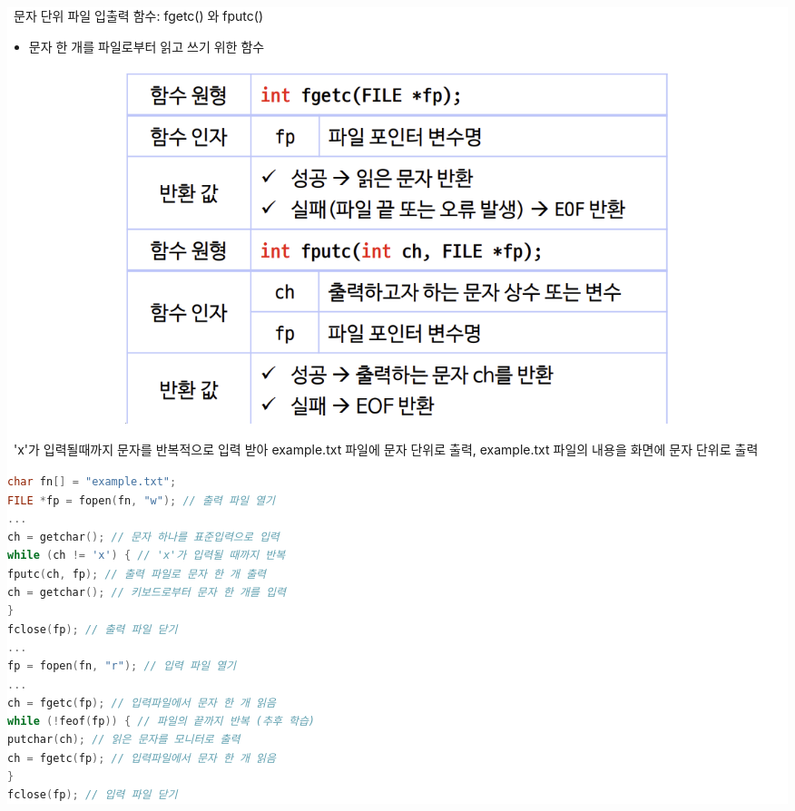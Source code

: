 &ensp;문자 단위 파일 입출력 함수: fgetc() 와 fputc()<br/>
* 문자 한 개를 파일로부터 읽고 쓰기 위한 함수

<p align="center"><img src="/assets/img/C Progrmming and Lab/14장 파일 입출력/14-22.png" width="600"></p>

&ensp;'x'가 입력될때까지 문자를 반복적으로 입력 받아 example.txt 파일에 문자 단위로 출력, example.txt 파일의 내용을 화면에 문자 단위로 출력<br/>

```c
char fn[] = "example.txt";
FILE *fp = fopen(fn, "w"); // 출력 파일 열기
...
ch = getchar(); // 문자 하나를 표준입력으로 입력
while (ch != 'x') { // 'x'가 입력될 때까지 반복
fputc(ch, fp); // 출력 파일로 문자 한 개 출력
ch = getchar(); // 키보드로부터 문자 한 개를 입력
}
fclose(fp); // 출력 파일 닫기
...
fp = fopen(fn, "r"); // 입력 파일 열기
...
ch = fgetc(fp); // 입력파일에서 문자 한 개 읽음
while (!feof(fp)) { // 파일의 끝까지 반복 (추후 학습)
putchar(ch); // 읽은 문자를 모니터로 출력
ch = fgetc(fp); // 입력파일에서 문자 한 개 읽음
}
fclose(fp); // 입력 파일 닫기
```

